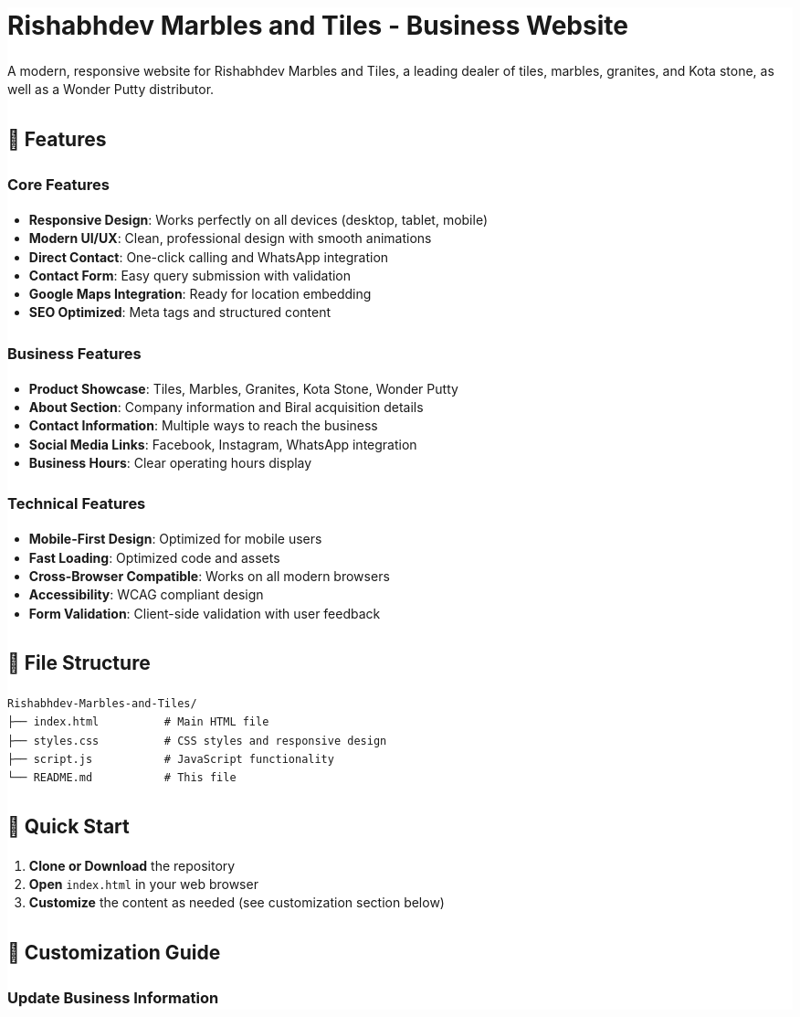 # Rishabhdev Marbles and Tiles - Business Website

A modern, responsive website for Rishabhdev Marbles and Tiles, a leading dealer of tiles, marbles, granites, and Kota stone, as well as a Wonder Putty distributor.

## 🌟 Features

### Core Features
- **Responsive Design**: Works perfectly on all devices (desktop, tablet, mobile)
- **Modern UI/UX**: Clean, professional design with smooth animations
- **Direct Contact**: One-click calling and WhatsApp integration
- **Contact Form**: Easy query submission with validation
- **Google Maps Integration**: Ready for location embedding
- **SEO Optimized**: Meta tags and structured content

### Business Features
- **Product Showcase**: Tiles, Marbles, Granites, Kota Stone, Wonder Putty
- **About Section**: Company information and Biral acquisition details
- **Contact Information**: Multiple ways to reach the business
- **Social Media Links**: Facebook, Instagram, WhatsApp integration
- **Business Hours**: Clear operating hours display

### Technical Features
- **Mobile-First Design**: Optimized for mobile users
- **Fast Loading**: Optimized code and assets
- **Cross-Browser Compatible**: Works on all modern browsers
- **Accessibility**: WCAG compliant design
- **Form Validation**: Client-side validation with user feedback

## 📁 File Structure

```
Rishabhdev-Marbles-and-Tiles/
├── index.html          # Main HTML file
├── styles.css          # CSS styles and responsive design
├── script.js           # JavaScript functionality
└── README.md           # This file
```

## 🚀 Quick Start

1. **Clone or Download** the repository
2. **Open** `index.html` in your web browser
3. **Customize** the content as needed (see customization section below)

## 🎨 Customization Guide

### Update Business Information
